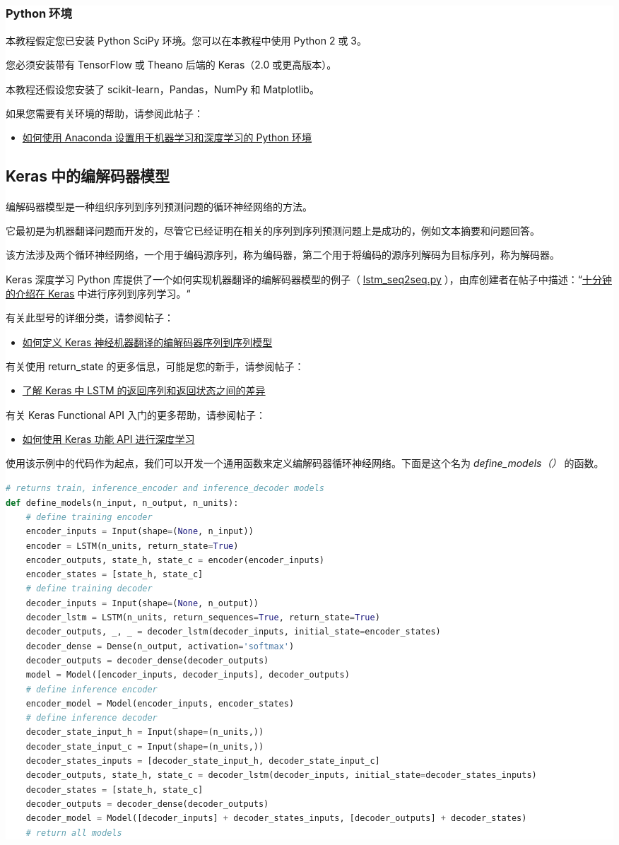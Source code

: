 ### Python 环境

本教程假定您已安装 Python SciPy 环境。您可以在本教程中使用 Python 2 或 3。

您必须安装带有 TensorFlow 或 Theano 后端的 Keras（2.0 或更高版本）。

本教程还假设您安装了 scikit-learn，Pandas，NumPy 和 Matplotlib。

如果您需要有关环境的帮助，请参阅此帖子：

*   [如何使用 Anaconda 设置用于机器学习和深度学习的 Python 环境](https://machinelearningmastery.com/setup-python-environment-machine-learning-deep-learning-anaconda/)

## Keras 中的编解码器模型

编解码器模型是一种组织序列到序列预测问题的循环神经网络的方法。

它最初是为机器翻译问题而开发的，尽管它已经证明在相关的序列到序列预测问题上是成功的，例如文本摘要和问题回答。

该方法涉及两个循环神经网络，一个用于编码源序列，称为编码器，第二个用于将编码的源序列解码为目标序列，称为解码器。

Keras 深度学习 Python 库提供了一个如何实现机器翻译的编解码器模型的例子（ [lstm_seq2seq.py](https://github.com/fchollet/keras/blob/master/examples/lstm_seq2seq.py) ），由库创建者在帖子中描述：“[十分钟的介绍在 Keras](https://blog.keras.io/a-ten-minute-introduction-to-sequence-to-sequence-learning-in-keras.html) 中进行序列到序列学习。“

有关此型号的详细分类，请参阅帖子：

*   [如何定义 Keras 神经机器翻译的编解码器序列到序列模型](https://machinelearningmastery.com/define-encoder-decoder-sequence-sequence-model-neural-machine-translation-keras/)

有关使用 return_state 的更多信息，可能是您的新手，请参阅帖子：

*   [了解 Keras 中 LSTM 的返回序列和返回状态之间的差异](https://machinelearningmastery.com/return-sequences-and-return-states-for-lstms-in-keras/)

有关 Keras Functional API 入门的更多帮助，请参阅帖子：

*   [如何使用 Keras 功能 API 进行深度学习](https://machinelearningmastery.com/keras-functional-api-deep-learning/)

使用该示例中的代码作为起点，我们可以开发一个通用函数来定义编解码器循环神经网络。下面是这个名为 _define_models（）_ 的函数。

```py
# returns train, inference_encoder and inference_decoder models
def define_models(n_input, n_output, n_units):
	# define training encoder
	encoder_inputs = Input(shape=(None, n_input))
	encoder = LSTM(n_units, return_state=True)
	encoder_outputs, state_h, state_c = encoder(encoder_inputs)
	encoder_states = [state_h, state_c]
	# define training decoder
	decoder_inputs = Input(shape=(None, n_output))
	decoder_lstm = LSTM(n_units, return_sequences=True, return_state=True)
	decoder_outputs, _, _ = decoder_lstm(decoder_inputs, initial_state=encoder_states)
	decoder_dense = Dense(n_output, activation='softmax')
	decoder_outputs = decoder_dense(decoder_outputs)
	model = Model([encoder_inputs, decoder_inputs], decoder_outputs)
	# define inference encoder
	encoder_model = Model(encoder_inputs, encoder_states)
	# define inference decoder
	decoder_state_input_h = Input(shape=(n_units,))
	decoder_state_input_c = Input(shape=(n_units,))
	decoder_states_inputs = [decoder_state_input_h, decoder_state_input_c]
	decoder_outputs, state_h, state_c = decoder_lstm(decoder_inputs, initial_state=decoder_states_inputs)
	decoder_states = [state_h, state_c]
	decoder_outputs = decoder_dense(decoder_outputs)
	decoder_model = Model([decoder_inputs] + decoder_states_inputs, [decoder_outputs] + decoder_states)
	# return all models
```
